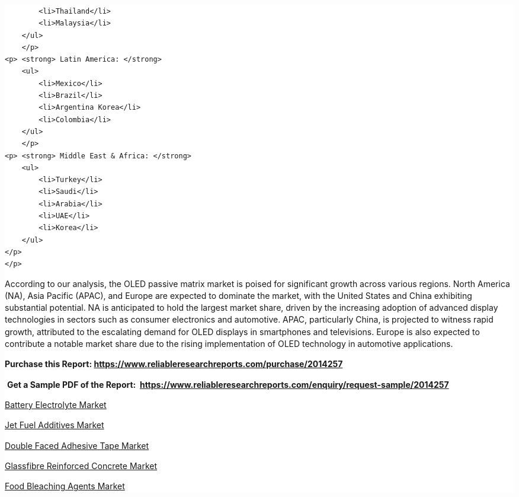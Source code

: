             <li>Thailand</li>
            <li>Malaysia</li>
        </ul>
        </p> 
    <p> <strong> Latin America: </strong>
        <ul>
            <li>Mexico</li>
            <li>Brazil</li>
            <li>Argentina Korea</li>
            <li>Colombia</li>
        </ul>
        </p> 
    <p> <strong> Middle East & Africa: </strong>
        <ul>
            <li>Turkey</li>
            <li>Saudi</li>
            <li>Arabia</li>
            <li>UAE</li>
            <li>Korea</li>
        </ul>
    </p>
    </p>
<p><p>According to our analysis, the OLED passive matrix market is poised for significant growth across various regions. North America (NA), Asia Pacific (APAC), and Europe are expected to dominate the market, with the United States and China exhibiting substantial potential. NA is anticipated to hold the largest market share, driven by the increasing adoption of advanced display technologies in sectors such as consumer electronics and automotive. APAC, particularly China, is projected to witness rapid growth, attributed to the escalating demand for OLED displays in smartphones and televisions. Europe is also expected to contribute a notable market share due to the rising implementation of OLED technology in automotive applications.</p></p>
<p><strong>Purchase this Report: <a href="https://www.reliableresearchreports.com/purchase/2014257">https://www.reliableresearchreports.com/purchase/2014257</a></strong></p>
<p>&nbsp;<strong>Get a Sample PDF of the Report:&nbsp;&nbsp;<a href="https://www.reliableresearchreports.com/enquiry/request-sample/2014257">https://www.reliableresearchreports.com/enquiry/request-sample/2014257</a></strong></p>
<p><strong></strong></p>
<p><p><a href="https://medium.com/@dorothypeters68/battery-electrolyte-market-competitive-analysis-market-trends-and-forecast-to-2030-d3b93f5f4c20">Battery Electrolyte Market</a></p><p><a href="https://medium.com/@annarussell1981/jet-fuel-additives-market-size-reveals-the-best-marketing-channels-in-global-industry-1f9630369880">Jet Fuel Additives Market</a></p><p><a href="https://medium.com/@nettieboyle84/double-faced-adhesive-tape-market-size-reveals-the-best-marketing-channels-in-global-industry-d822277b4245">Double Faced Adhesive Tape Market</a></p><p><a href="https://medium.com/@williambatz97/glassfibre-reinforced-concrete-market-comprehensive-assessment-by-type-application-and-geography-14711833f452">Glassfibre Reinforced Concrete Market</a></p><p><a href="https://medium.com/@helenablick2023/food-bleaching-agents-market-analysis-and-sze-forecasted-for-period-from-2023-to-2030-a982c469b282">Food Bleaching Agents Market</a></p></p>
